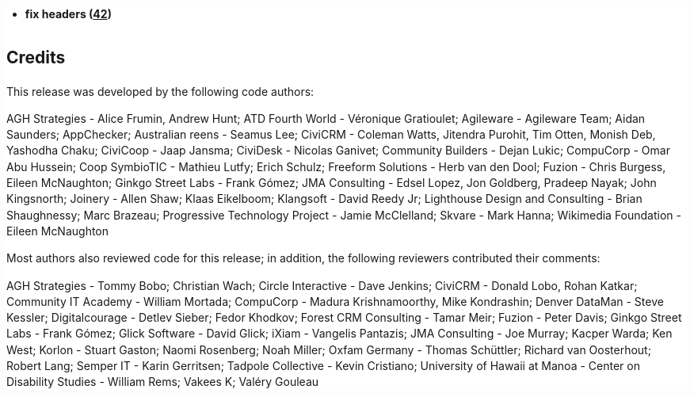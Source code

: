 - **fix headers ([42](https://github.com/civicrm/civicrm-joomla/pull/42))**

## <a name="credits"></a>Credits

This release was developed by the following code authors:

AGH Strategies - Alice Frumin, Andrew Hunt; ATD Fourth World - Véronique
Gratioulet; Agileware - Agileware Team; Aidan Saunders; AppChecker; Australian
reens - Seamus Lee; CiviCRM - Coleman Watts, Jitendra Purohit, Tim Otten, Monish
Deb, Yashodha Chaku; CiviCoop - Jaap Jansma; CiviDesk - Nicolas Ganivet;
Community Builders - Dejan Lukic; CompuCorp - Omar Abu Hussein; Coop SymbioTIC -
Mathieu Lutfy; Erich Schulz; Freeform Solutions - Herb van den Dool; Fuzion -
Chris Burgess, Eileen McNaughton; Ginkgo Street Labs - Frank Gómez; JMA
Consulting - Edsel Lopez, Jon Goldberg, Pradeep Nayak; John Kingsnorth; Joinery -
Allen Shaw; Klaas Eikelboom; Klangsoft - David Reedy Jr; Lighthouse Design and
Consulting - Brian Shaughnessy; Marc Brazeau; Progressive Technology Project -
Jamie McClelland; Skvare - Mark Hanna; Wikimedia Foundation - Eileen McNaughton

Most authors also reviewed code for this release; in addition, the following
reviewers contributed their comments:

AGH Strategies - Tommy Bobo; Christian Wach; Circle Interactive - Dave Jenkins;
CiviCRM - Donald Lobo, Rohan Katkar; Community IT Academy - William Mortada;
CompuCorp - Madura Krishnamoorthy, Mike Kondrashin; Denver DataMan - Steve
Kessler; Digitalcourage - Detlev Sieber; Fedor Khodkov; Forest CRM Consulting -
Tamar Meir; Fuzion - Peter Davis; Ginkgo Street Labs - Frank Gómez; Glick
Software - David Glick; iXiam - Vangelis Pantazis; JMA Consulting - Joe Murray;
Kacper Warda; Ken West; Korlon - Stuart Gaston; Naomi Rosenberg; Noah Miller;
Oxfam Germany - Thomas Schüttler; Richard van Oosterhout; Robert Lang; Semper IT -
Karin Gerritsen; Tadpole Collective - Kevin Cristiano; University of Hawaii at
Manoa - Center on Disability Studies - William Rems; Vakees K; Valéry Gouleau
